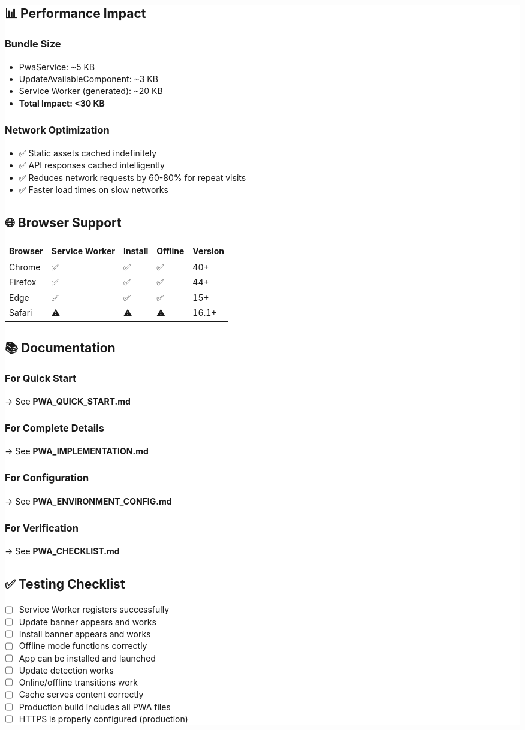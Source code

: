 ## 📊 Performance Impact

### Bundle Size
- PwaService: ~5 KB
- UpdateAvailableComponent: ~3 KB
- Service Worker (generated): ~20 KB
- **Total Impact: <30 KB**

### Network Optimization
- ✅ Static assets cached indefinitely
- ✅ API responses cached intelligently
- ✅ Reduces network requests by 60-80% for repeat visits
- ✅ Faster load times on slow networks

## 🌐 Browser Support

| Browser | Service Worker | Install | Offline | Version |
|---------|---|---|---|---|
| Chrome | ✅ | ✅ | ✅ | 40+ |
| Firefox | ✅ | ✅ | ✅ | 44+ |
| Edge | ✅ | ✅ | ✅ | 15+ |
| Safari | ⚠️ | ⚠️ | ⚠️ | 16.1+ |

## 📚 Documentation

### For Quick Start
→ See **PWA_QUICK_START.md**

### For Complete Details
→ See **PWA_IMPLEMENTATION.md**

### For Configuration
→ See **PWA_ENVIRONMENT_CONFIG.md**

### For Verification
→ See **PWA_CHECKLIST.md**

## ✅ Testing Checklist

- [ ] Service Worker registers successfully
- [ ] Update banner appears and works
- [ ] Install banner appears and works
- [ ] Offline mode functions correctly
- [ ] App can be installed and launched
- [ ] Update detection works
- [ ] Online/offline transitions work
- [ ] Cache serves content correctly
- [ ] Production build includes all PWA files
- [ ] HTTPS is properly configured (production)
